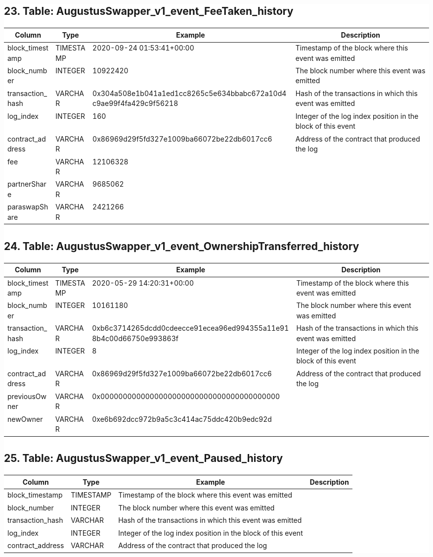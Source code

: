 
## 23. Table: AugustusSwapper\_v1\_event\_FeeTaken\_history

| Column            | Type      | Example                                                            | Description                                                  |
| ----------------- | --------- | ------------------------------------------------------------------ | ------------------------------------------------------------ |
| block\_timestamp  | TIMESTAMP | 2020-09-24 01:53:41+00:00                                          | Timestamp of the block where this event was emitted          |
| block\_number     | INTEGER   | 10922420                                                           | The block number where this event was emitted                |
| transaction\_hash | VARCHAR   | 0x304a508e1b041a1ed1cc8265c5e634bbabc672a10d4c9ae99f4fa429c9f56218 | Hash of the transactions in which this event was emitted     |
| log\_index        | INTEGER   | 160                                                                | Integer of the log index position in the block of this event |
| contract\_address | VARCHAR   | 0x86969d29f5fd327e1009ba66072be22db6017cc6                         | Address of the contract that produced the log                |
| fee               | VARCHAR   | 12106328                                                           |                                                              |
| partnerShare      | VARCHAR   | 9685062                                                            |                                                              |
| paraswapShare     | VARCHAR   | 2421266                                                            |                                                              |

## 24. Table: AugustusSwapper\_v1\_event\_OwnershipTransferred\_history

| Column            | Type      | Example                                                            | Description                                                  |
| ----------------- | --------- | ------------------------------------------------------------------ | ------------------------------------------------------------ |
| block\_timestamp  | TIMESTAMP | 2020-05-29 14:20:31+00:00                                          | Timestamp of the block where this event was emitted          |
| block\_number     | INTEGER   | 10161180                                                           | The block number where this event was emitted                |
| transaction\_hash | VARCHAR   | 0xb6c3714265dcdd0cdeecce91ecea96ed994355a11e918b4c00d66750e993863f | Hash of the transactions in which this event was emitted     |
| log\_index        | INTEGER   | 8                                                                  | Integer of the log index position in the block of this event |
| contract\_address | VARCHAR   | 0x86969d29f5fd327e1009ba66072be22db6017cc6                         | Address of the contract that produced the log                |
| previousOwner     | VARCHAR   | 0x0000000000000000000000000000000000000000                         |                                                              |
| newOwner          | VARCHAR   | 0xe6b692dcc972b9a5c3c414ac75ddc420b9edc92d                         |                                                              |

## 25. Table: AugustusSwapper\_v1\_event\_Paused\_history

| Column            | Type      | Example                                                      | Description |
| ----------------- | --------- | ------------------------------------------------------------ | ----------- |
| block\_timestamp  | TIMESTAMP | Timestamp of the block where this event was emitted          |             |
| block\_number     | INTEGER   | The block number where this event was emitted                |             |
| transaction\_hash | VARCHAR   | Hash of the transactions in which this event was emitted     |             |
| log\_index        | INTEGER   | Integer of the log index position in the block of this event |             |
| contract\_address | VARCHAR   | Address of the contract that produced the log                |             |
